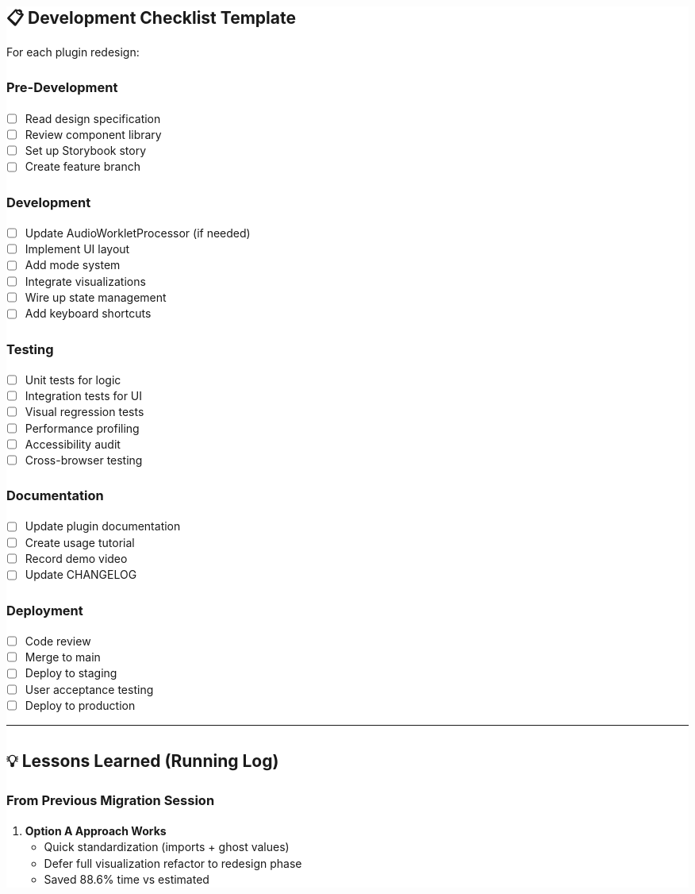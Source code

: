 ## 📋 Development Checklist Template

For each plugin redesign:

### Pre-Development
- [ ] Read design specification
- [ ] Review component library
- [ ] Set up Storybook story
- [ ] Create feature branch

### Development
- [ ] Update AudioWorkletProcessor (if needed)
- [ ] Implement UI layout
- [ ] Add mode system
- [ ] Integrate visualizations
- [ ] Wire up state management
- [ ] Add keyboard shortcuts

### Testing
- [ ] Unit tests for logic
- [ ] Integration tests for UI
- [ ] Visual regression tests
- [ ] Performance profiling
- [ ] Accessibility audit
- [ ] Cross-browser testing

### Documentation
- [ ] Update plugin documentation
- [ ] Create usage tutorial
- [ ] Record demo video
- [ ] Update CHANGELOG

### Deployment
- [ ] Code review
- [ ] Merge to main
- [ ] Deploy to staging
- [ ] User acceptance testing
- [ ] Deploy to production

---

## 💡 Lessons Learned (Running Log)

### From Previous Migration Session

1. **Option A Approach Works**
   - Quick standardization (imports + ghost values)
   - Defer full visualization refactor to redesign phase
   - Saved 88.6% time vs estimated

